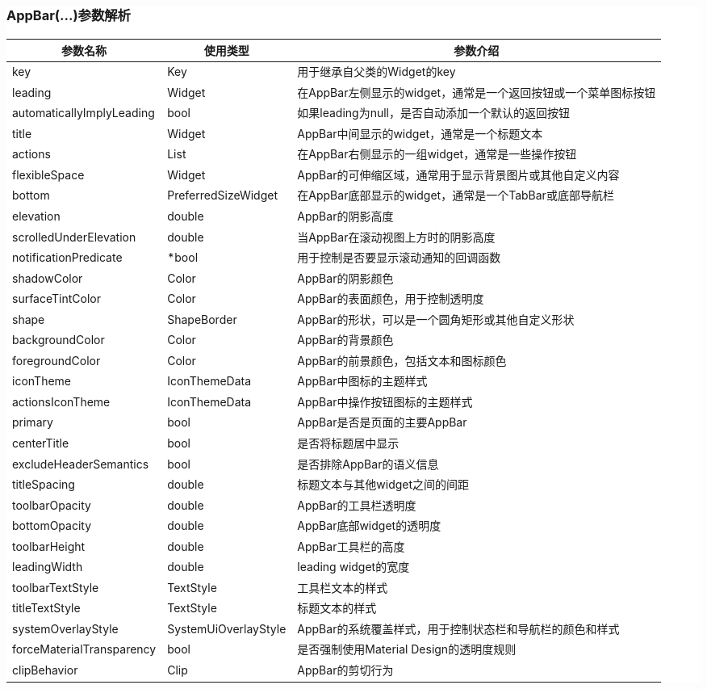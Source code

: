 ### AppBar(...)参数解析
| 参数名称                      | 使用类型                  | 参数介绍                                  |
|---------------------------|-----------------------|---------------------------------------|
| key                       | Key                   | 用于继承自父类的Widget的key                    |
| leading                   | Widget                | 在AppBar左侧显示的widget，通常是一个返回按钮或一个菜单图标按钮 |
| automaticallyImplyLeading | bool                  | 如果leading为null，是否自动添加一个默认的返回按钮        |
| title                     | Widget                | AppBar中间显示的widget，通常是一个标题文本           |
| actions                   | List<Widget>          | 在AppBar右侧显示的一组widget，通常是一些操作按钮        |
| flexibleSpace             | Widget                | AppBar的可伸缩区域，通常用于显示背景图片或其他自定义内容       |
| bottom                    | PreferredSizeWidget   | 在AppBar底部显示的widget，通常是一个TabBar或底部导航栏  |
| elevation                 | double                | AppBar的阴影高度                           |
| scrolledUnderElevation    | double                | 当AppBar在滚动视图上方时的阴影高度                  |
| notificationPredicate     | *bool                 | 用于控制是否要显示滚动通知的回调函数                    |
| shadowColor               | Color                 | AppBar的阴影颜色                           |
| surfaceTintColor          | Color                 | AppBar的表面颜色，用于控制透明度                   |
| shape                     | ShapeBorder           | AppBar的形状，可以是一个圆角矩形或其他自定义形状           |
| backgroundColor           | Color                 | AppBar的背景颜色                           |
| foregroundColor           | Color                 | AppBar的前景颜色，包括文本和图标颜色                 |
| iconTheme                 | IconThemeData         | AppBar中图标的主题样式                        |
| actionsIconTheme          | IconThemeData         | AppBar中操作按钮图标的主题样式                    |
| primary                   | bool                  | AppBar是否是页面的主要AppBar                  |
| centerTitle               | bool                  | 是否将标题居中显示                             |
| excludeHeaderSemantics    | bool                  | 是否排除AppBar的语义信息                       |
| titleSpacing              | double                | 标题文本与其他widget之间的间距                    |
| toolbarOpacity            | double                | AppBar的工具栏透明度                         |
| bottomOpacity             | double                | AppBar底部widget的透明度                    |
| toolbarHeight             | double                | AppBar工具栏的高度                          |
| leadingWidth              | double                | leading widget的宽度                     |
| toolbarTextStyle          | TextStyle             | 工具栏文本的样式                              |
| titleTextStyle            | TextStyle             | 标题文本的样式                               |
| systemOverlayStyle        | SystemUiOverlayStyle  | AppBar的系统覆盖样式，用于控制状态栏和导航栏的颜色和样式       |
| forceMaterialTransparency | bool                  | 是否强制使用Material Design的透明度规则           |
| clipBehavior              | Clip                  | AppBar的剪切行为                           |
